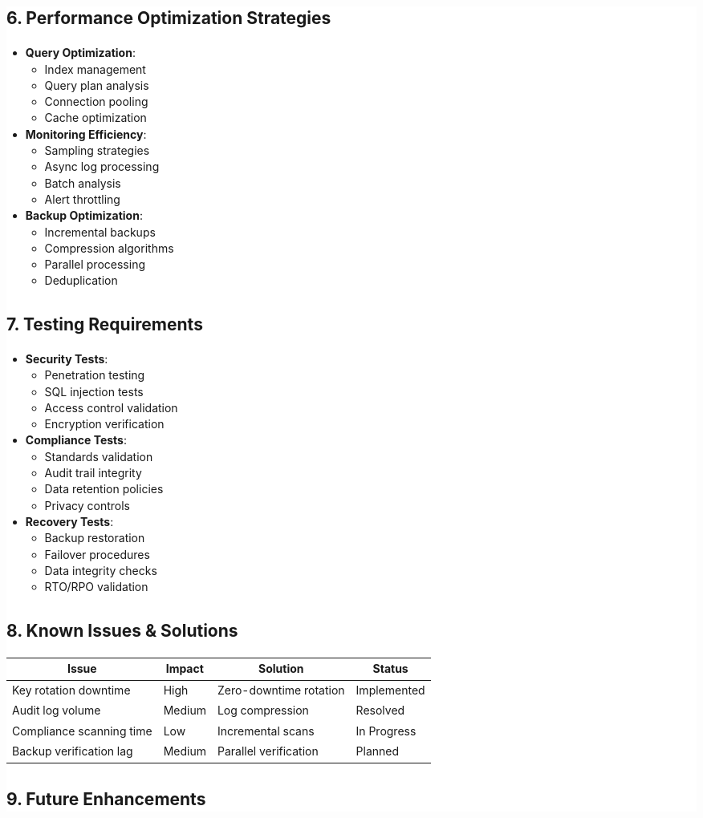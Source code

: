 ## 6. Performance Optimization Strategies

- **Query Optimization**:
  - Index management
  - Query plan analysis
  - Connection pooling
  - Cache optimization
- **Monitoring Efficiency**:
  - Sampling strategies
  - Async log processing
  - Batch analysis
  - Alert throttling
- **Backup Optimization**:
  - Incremental backups
  - Compression algorithms
  - Parallel processing
  - Deduplication

## 7. Testing Requirements

- **Security Tests**:
  - Penetration testing
  - SQL injection tests
  - Access control validation
  - Encryption verification
- **Compliance Tests**:
  - Standards validation
  - Audit trail integrity
  - Data retention policies
  - Privacy controls
- **Recovery Tests**:
  - Backup restoration
  - Failover procedures
  - Data integrity checks
  - RTO/RPO validation

## 8. Known Issues & Solutions

| Issue | Impact | Solution | Status |
|-------|--------|----------|--------|
| Key rotation downtime | High | Zero-downtime rotation | Implemented |
| Audit log volume | Medium | Log compression | Resolved |
| Compliance scanning time | Low | Incremental scans | In Progress |
| Backup verification lag | Medium | Parallel verification | Planned |

## 9. Future Enhancements
